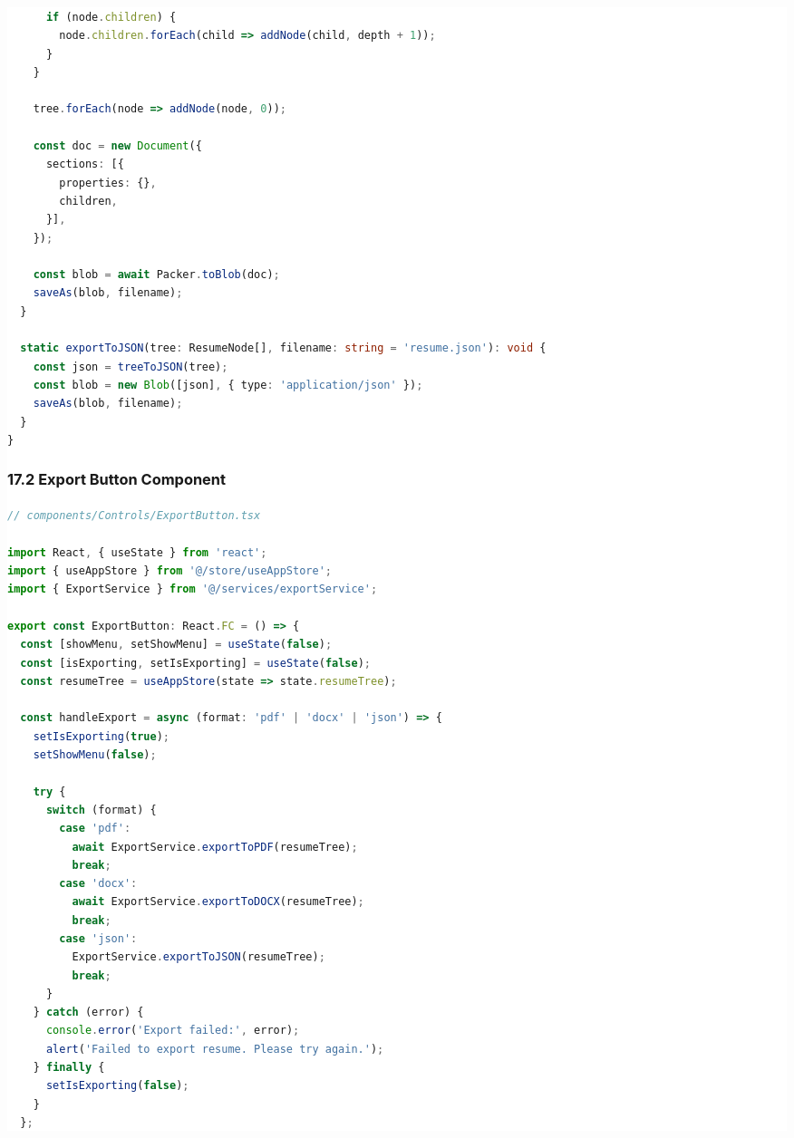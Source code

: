 ```typescript
      if (node.children) {
        node.children.forEach(child => addNode(child, depth + 1));
      }
    }
    
    tree.forEach(node => addNode(node, 0));
    
    const doc = new Document({
      sections: [{
        properties: {},
        children,
      }],
    });
    
    const blob = await Packer.toBlob(doc);
    saveAs(blob, filename);
  }
  
  static exportToJSON(tree: ResumeNode[], filename: string = 'resume.json'): void {
    const json = treeToJSON(tree);
    const blob = new Blob([json], { type: 'application/json' });
    saveAs(blob, filename);
  }
}
```

### 17.2 Export Button Component

```typescript
// components/Controls/ExportButton.tsx

import React, { useState } from 'react';
import { useAppStore } from '@/store/useAppStore';
import { ExportService } from '@/services/exportService';

export const ExportButton: React.FC = () => {
  const [showMenu, setShowMenu] = useState(false);
  const [isExporting, setIsExporting] = useState(false);
  const resumeTree = useAppStore(state => state.resumeTree);
  
  const handleExport = async (format: 'pdf' | 'docx' | 'json') => {
    setIsExporting(true);
    setShowMenu(false);
    
    try {
      switch (format) {
        case 'pdf':
          await ExportService.exportToPDF(resumeTree);
          break;
        case 'docx':
          await ExportService.exportToDOCX(resumeTree);
          break;
        case 'json':
          ExportService.exportToJSON(resumeTree);
          break;
      }
    } catch (error) {
      console.error('Export failed:', error);
      alert('Failed to export resume. Please try again.');
    } finally {
      setIsExporting(false);
    }
  };
```